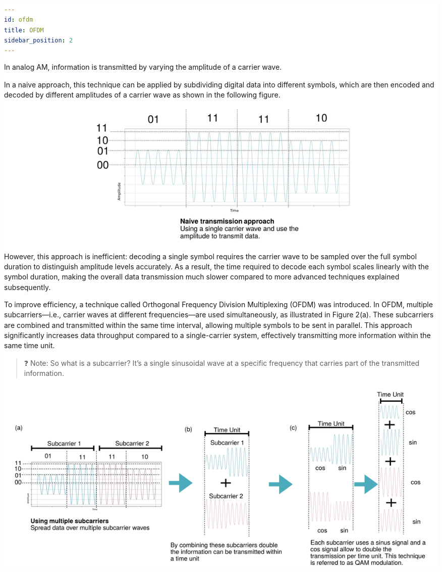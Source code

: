 ```yaml
---
id: ofdm
title: OFDM
sidebar_position: 2
---
```


In analog AM, information is transmitted by varying the amplitude of a carrier wave.

In a naive approach, this technique can be applied by subdividing digital data into different symbols, which are then encoded and decoded by different amplitudes of a carrier wave as shown in the following figure.

![beamforming1](/img/simple_decoding.svg)

However, this approach is inefficient: decoding a single symbol requires the carrier wave to be sampled over the full symbol duration to distinguish amplitude levels accurately. As a result, the time required to decode each symbol scales linearly with the symbol duration, making the overall data transmission much slower compared to more advanced techniques explained subsequently.

To improve efficiency, a technique called Orthogonal Frequency Division Multiplexing (OFDM) was introduced. In OFDM, multiple subcarriers—i.e., carrier waves at different frequencies—are used simultaneously, as illustrated in Figure 2(a). These subcarriers are combined and transmitted within the same time interval, allowing multiple symbols to be sent in parallel. This approach significantly increases data throughput compared to a single-carrier system, effectively transmitting more information within the same time unit.

> ❓ Note: So what is a subcarrier? It’s a single sinusoidal wave at a specific frequency that carries part of the transmitted information.


![beamforming1](/img/ofdm.svg)
